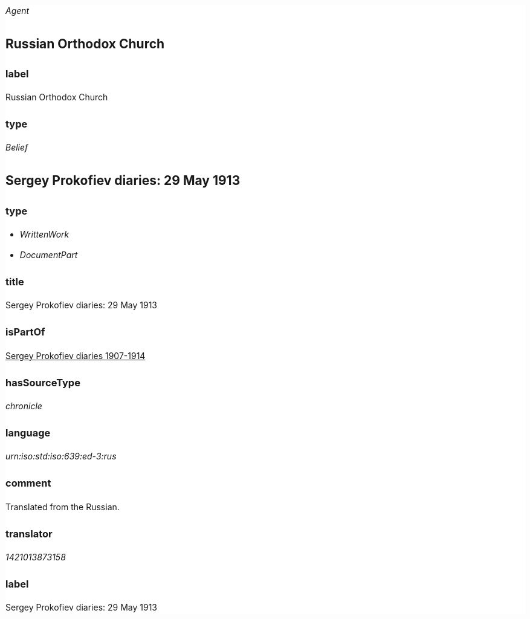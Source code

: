 
*Agent*

## Russian Orthodox Church

### label


Russian Orthodox Church

### type


*Belief*

## Sergey Prokofiev diaries: 29 May 1913

### type

 - *WrittenWork*

 - *DocumentPart*

### title


Sergey Prokofiev diaries: 29 May 1913

### isPartOf


[Sergey Prokofiev diaries 1907-1914](#Sergey-Prokofiev-diaries-1907-1914)

### hasSourceType


*chronicle*

### language


*urn:iso:std:iso:639:ed-3:rus*

### comment


Translated from the Russian.

### translator


*1421013873158*

### label


Sergey Prokofiev diaries: 29 May 1913

